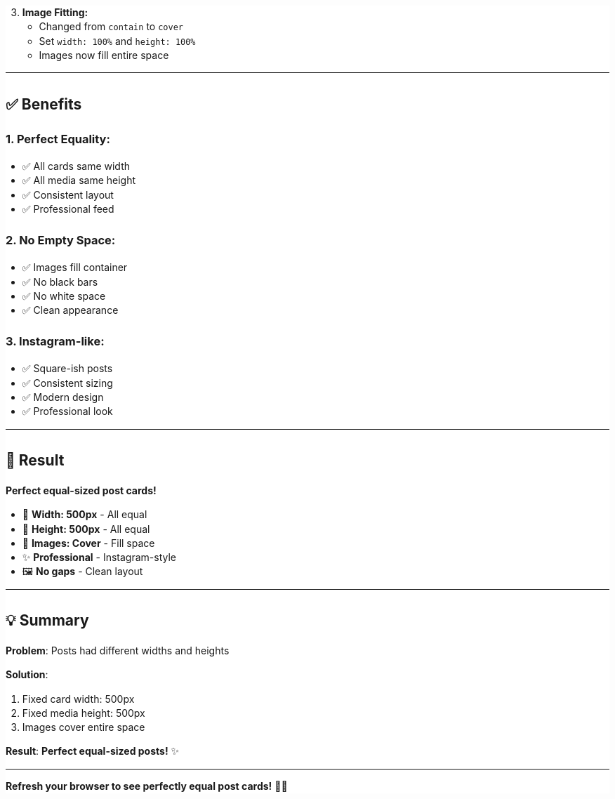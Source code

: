 3. **Image Fitting:**
   - Changed from `contain` to `cover`
   - Set `width: 100%` and `height: 100%`
   - Images now fill entire space

---

## ✅ Benefits

### **1. Perfect Equality:**
- ✅ All cards same width
- ✅ All media same height
- ✅ Consistent layout
- ✅ Professional feed

### **2. No Empty Space:**
- ✅ Images fill container
- ✅ No black bars
- ✅ No white space
- ✅ Clean appearance

### **3. Instagram-like:**
- ✅ Square-ish posts
- ✅ Consistent sizing
- ✅ Modern design
- ✅ Professional look

---

## 🎊 Result

**Perfect equal-sized post cards!**

- 📐 **Width: 500px** - All equal
- 📐 **Height: 500px** - All equal
- 🎨 **Images: Cover** - Fill space
- ✨ **Professional** - Instagram-style
- 🖼️ **No gaps** - Clean layout

---

## 💡 Summary

**Problem**: Posts had different widths and heights

**Solution**:
1. Fixed card width: 500px
2. Fixed media height: 500px
3. Images cover entire space

**Result**: **Perfect equal-sized posts!** ✨

---

**Refresh your browser to see perfectly equal post cards!** 🎉✨
